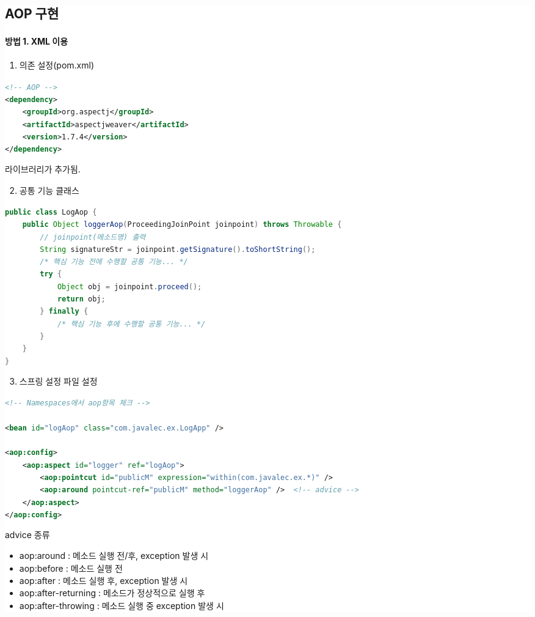 
## AOP 구현

#### 방법 1. XML 이용

1. 의존 설정(pom.xml)

```xml
<!-- AOP -->
<dependency>
	<groupId>org.aspectj</groupId>
    <artifactId>aspectjweaver</artifactId>
    <version>1.7.4</version>
</dependency>
```

라이브러리가 추가됨.

2. 공통 기능 클래스

```java
public class LogAop {
    public Object loggerAop(ProceedingJoinPoint joinpoint) throws Throwable {
        // joinpoint(메소드명) 출력
        String signatureStr = joinpoint.getSignature().toShortString();
        /* 핵심 기능 전에 수행할 공통 기능... */
        try {
            Object obj = joinpoint.proceed();
            return obj;
        } finally {
            /* 핵심 기능 후에 수행할 공통 기능... */
        }
    }
}
```

3. 스프링 설정 파일 설정

```xml
<!-- Namespaces에서 aop항목 체크 -->

<bean id="logAop" class="com.javalec.ex.LogApp" />

<aop:config>
	<aop:aspect id="logger" ref="logAop">
    	<aop:pointcut id="publicM" expression="within(com.javalec.ex.*)" />
        <aop:around pointcut-ref="publicM" method="loggerAop" />  <!-- advice -->
    </aop:aspect>
</aop:config>
```

advice 종류

- aop:around : 메소드 실행 전/후, exception 발생 시
- aop:before : 메소드 실행 전
- aop:after : 메소드 실행 후, exception 발생 시
- aop:after-returning : 메소드가 정상적으로 실행 후
- aop:after-throwing : 메소드 실행 중 exception 발생 시

